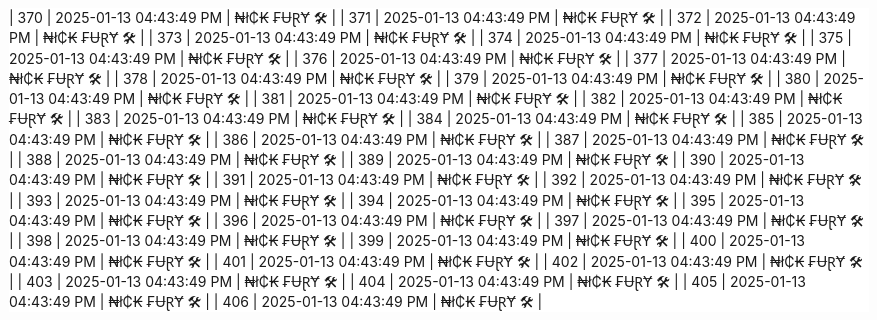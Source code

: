 | 370      | 2025-01-13 04:43:49 PM | ₦ł₵₭ ₣ɄⱤɎ 🛠️        |
| 371      | 2025-01-13 04:43:49 PM | ₦ł₵₭ ₣ɄⱤɎ 🛠️        |
| 372      | 2025-01-13 04:43:49 PM | ₦ł₵₭ ₣ɄⱤɎ 🛠️        |
| 373      | 2025-01-13 04:43:49 PM | ₦ł₵₭ ₣ɄⱤɎ 🛠️        |
| 374      | 2025-01-13 04:43:49 PM | ₦ł₵₭ ₣ɄⱤɎ 🛠️        |
| 375      | 2025-01-13 04:43:49 PM | ₦ł₵₭ ₣ɄⱤɎ 🛠️        |
| 376      | 2025-01-13 04:43:49 PM | ₦ł₵₭ ₣ɄⱤɎ 🛠️        |
| 377      | 2025-01-13 04:43:49 PM | ₦ł₵₭ ₣ɄⱤɎ 🛠️        |
| 378      | 2025-01-13 04:43:49 PM | ₦ł₵₭ ₣ɄⱤɎ 🛠️        |
| 379      | 2025-01-13 04:43:49 PM | ₦ł₵₭ ₣ɄⱤɎ 🛠️        |
| 380      | 2025-01-13 04:43:49 PM | ₦ł₵₭ ₣ɄⱤɎ 🛠️        |
| 381      | 2025-01-13 04:43:49 PM | ₦ł₵₭ ₣ɄⱤɎ 🛠️        |
| 382      | 2025-01-13 04:43:49 PM | ₦ł₵₭ ₣ɄⱤɎ 🛠️        |
| 383      | 2025-01-13 04:43:49 PM | ₦ł₵₭ ₣ɄⱤɎ 🛠️        |
| 384      | 2025-01-13 04:43:49 PM | ₦ł₵₭ ₣ɄⱤɎ 🛠️        |
| 385      | 2025-01-13 04:43:49 PM | ₦ł₵₭ ₣ɄⱤɎ 🛠️        |
| 386      | 2025-01-13 04:43:49 PM | ₦ł₵₭ ₣ɄⱤɎ 🛠️        |
| 387      | 2025-01-13 04:43:49 PM | ₦ł₵₭ ₣ɄⱤɎ 🛠️        |
| 388      | 2025-01-13 04:43:49 PM | ₦ł₵₭ ₣ɄⱤɎ 🛠️        |
| 389      | 2025-01-13 04:43:49 PM | ₦ł₵₭ ₣ɄⱤɎ 🛠️        |
| 390      | 2025-01-13 04:43:49 PM | ₦ł₵₭ ₣ɄⱤɎ 🛠️        |
| 391      | 2025-01-13 04:43:49 PM | ₦ł₵₭ ₣ɄⱤɎ 🛠️        |
| 392      | 2025-01-13 04:43:49 PM | ₦ł₵₭ ₣ɄⱤɎ 🛠️        |
| 393      | 2025-01-13 04:43:49 PM | ₦ł₵₭ ₣ɄⱤɎ 🛠️        |
| 394      | 2025-01-13 04:43:49 PM | ₦ł₵₭ ₣ɄⱤɎ 🛠️        |
| 395      | 2025-01-13 04:43:49 PM | ₦ł₵₭ ₣ɄⱤɎ 🛠️        |
| 396      | 2025-01-13 04:43:49 PM | ₦ł₵₭ ₣ɄⱤɎ 🛠️        |
| 397      | 2025-01-13 04:43:49 PM | ₦ł₵₭ ₣ɄⱤɎ 🛠️        |
| 398      | 2025-01-13 04:43:49 PM | ₦ł₵₭ ₣ɄⱤɎ 🛠️        |
| 399      | 2025-01-13 04:43:49 PM | ₦ł₵₭ ₣ɄⱤɎ 🛠️        |
| 400      | 2025-01-13 04:43:49 PM | ₦ł₵₭ ₣ɄⱤɎ 🛠️        |
| 401      | 2025-01-13 04:43:49 PM | ₦ł₵₭ ₣ɄⱤɎ 🛠️        |
| 402      | 2025-01-13 04:43:49 PM | ₦ł₵₭ ₣ɄⱤɎ 🛠️        |
| 403      | 2025-01-13 04:43:49 PM | ₦ł₵₭ ₣ɄⱤɎ 🛠️        |
| 404      | 2025-01-13 04:43:49 PM | ₦ł₵₭ ₣ɄⱤɎ 🛠️        |
| 405      | 2025-01-13 04:43:49 PM | ₦ł₵₭ ₣ɄⱤɎ 🛠️        |
| 406      | 2025-01-13 04:43:49 PM | ₦ł₵₭ ₣ɄⱤɎ 🛠️        |